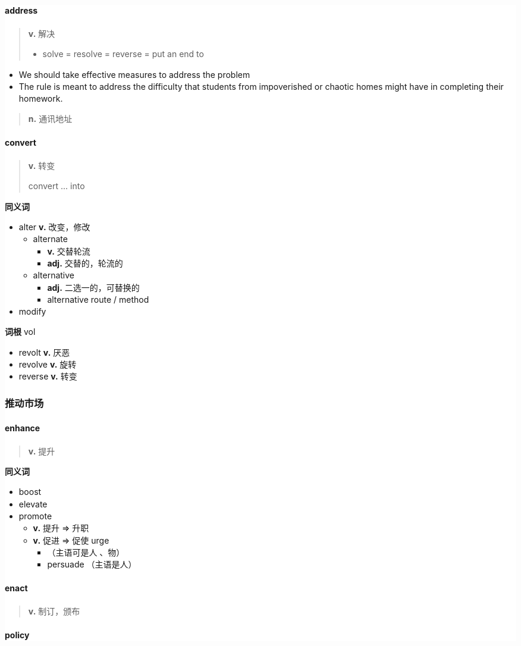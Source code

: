 #### address

>   **v.** 解决
>
>   -   solve = resolve = reverse = put an end to

-   We should take effective measures to address the problem
-   The rule is meant to address the difficulty that students from impoverished or chaotic homes might have in completing their homework.

>   **n.** 通讯地址

#### convert

>   **v.** 转变
>
>   convert ... into

**同义词** 

-   alter **v.** 改变，修改
    -   alternate 
        -   **v.** 交替轮流
        -   **adj.** 交替的，轮流的
    -   alternative
        -   **adj.** 二选一的，可替换的
        -   alternative route / method
-   modify

**词根** vol

-   revolt **v.** 厌恶
-   revolve **v.** 旋转
-   reverse **v.** 转变

### 推动市场

#### enhance

>   **v.** 提升

**同义词**

-   boost
-   elevate
-   promote
    -   **v.** 提升 => 升职
    -   **v.** 促进 => 促使 urge
        -   （主语可是人 、物）
        -   persuade （主语是人）

#### enact

>   **v.** 制订，颁布

#### policy
